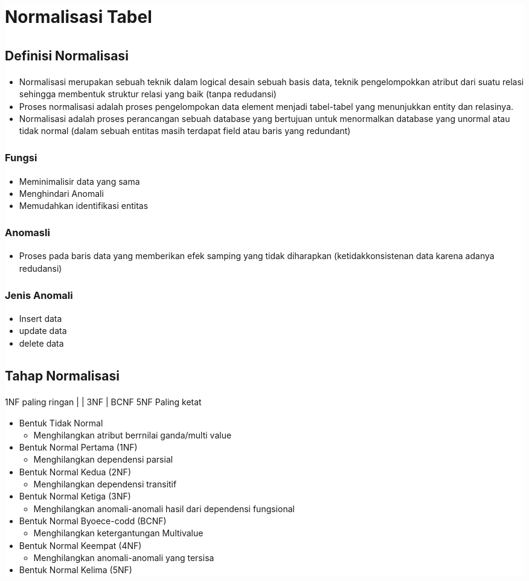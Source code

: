 # Normalisasi Tabel

## Definisi Normalisasi

- Normalisasi merupakan sebuah teknik dalam logical desain sebuah basis data, teknik pengelompokkan atribut dari suatu relasi sehingga membentuk struktur relasi yang baik (tanpa redudansi)
- Proses normalisasi adalah proses pengelompokan data element menjadi tabel-tabel yang menunjukkan entity dan relasinya.
- Normalisasi adalah proses perancangan sebuah database yang bertujuan untuk menormalkan database yang unormal atau tidak normal (dalam sebuah entitas masih terdapat field atau baris yang redundant)

### Fungsi

- Meminimalisir data yang sama
- Menghindari Anomali
- Memudahkan identifikasi entitas

### Anomasli

- Proses pada baris data yang memberikan efek samping yang tidak diharapkan (ketidakkonsistenan data karena adanya redudansi)

### Jenis Anomali

- Insert data
- update data
- delete data

## Tahap Normalisasi

1NF paling ringan
  |
  |       3NF
  |       BCNF
5NF Paling ketat

- Bentuk Tidak Normal
  - Menghilangkan atribut berrnilai ganda/multi value
- Bentuk Normal Pertama (1NF)
  - Menghilangkan dependensi parsial
- Bentuk Normal Kedua (2NF)
  - Menghilangkan dependensi transitif
- Bentuk Normal Ketiga (3NF)
  - Menghilangkan anomali-anomali hasil dari dependensi fungsional
- Bentuk Normal Byoece-codd (BCNF)
  - Menghilangkan ketergantungan Multivalue
- Bentuk Normal Keempat (4NF)
  - Menghilangkan anomali-anomali yang tersisa
- Bentuk Normal Kelima (5NF)
